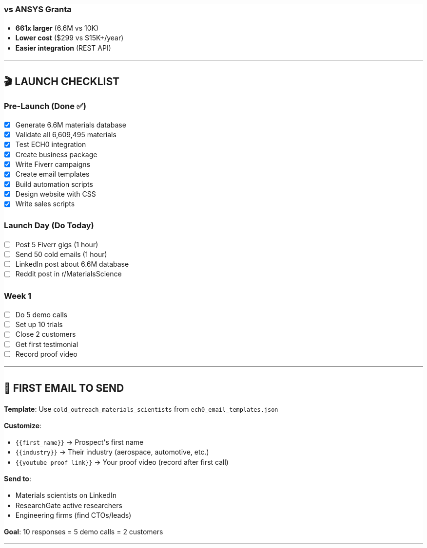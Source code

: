 ### vs ANSYS Granta
- **661x larger** (6.6M vs 10K)
- **Lower cost** ($299 vs $15K+/year)
- **Easier integration** (REST API)

---

## 🎬 LAUNCH CHECKLIST

### Pre-Launch (Done ✅)
- [x] Generate 6.6M materials database
- [x] Validate all 6,609,495 materials
- [x] Test ECH0 integration
- [x] Create business package
- [x] Write Fiverr campaigns
- [x] Create email templates
- [x] Build automation scripts
- [x] Design website with CSS
- [x] Write sales scripts

### Launch Day (Do Today)
- [ ] Post 5 Fiverr gigs (1 hour)
- [ ] Send 50 cold emails (1 hour)
- [ ] LinkedIn post about 6.6M database
- [ ] Reddit post in r/MaterialsScience

### Week 1
- [ ] Do 5 demo calls
- [ ] Set up 10 trials
- [ ] Close 2 customers
- [ ] Get first testimonial
- [ ] Record proof video

---

## 📧 FIRST EMAIL TO SEND

**Template**: Use `cold_outreach_materials_scientists` from `ech0_email_templates.json`

**Customize**:
- `{{first_name}}` → Prospect's first name
- `{{industry}}` → Their industry (aerospace, automotive, etc.)
- `{{youtube_proof_link}}` → Your proof video (record after first call)

**Send to**:
- Materials scientists on LinkedIn
- ResearchGate active researchers
- Engineering firms (find CTOs/leads)

**Goal**: 10 responses = 5 demo calls = 2 customers

---